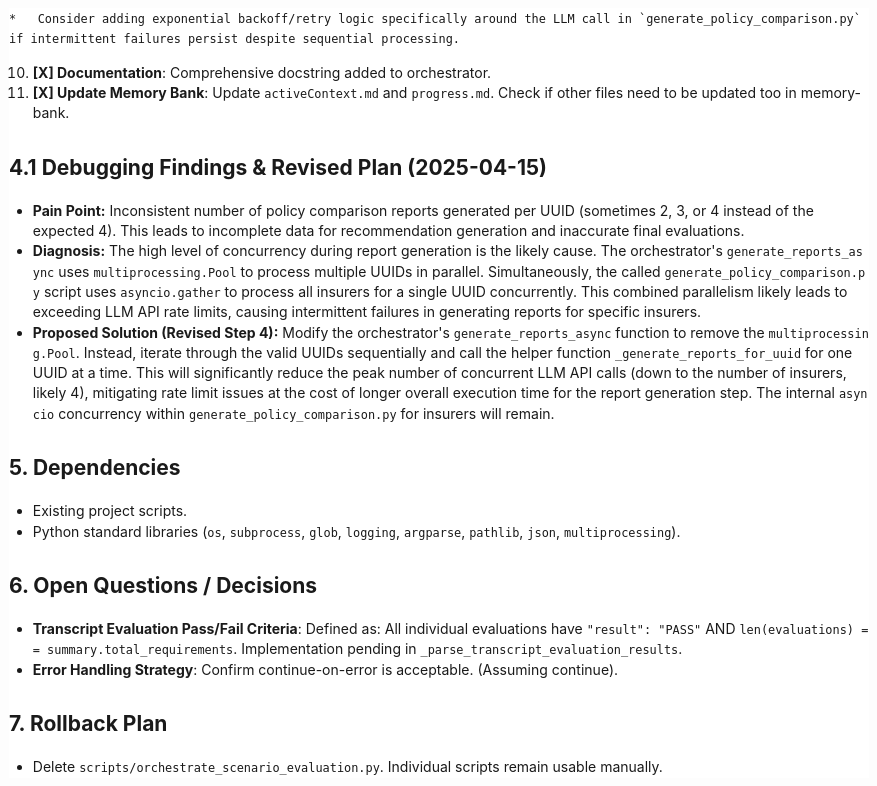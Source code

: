     *   Consider adding exponential backoff/retry logic specifically around the LLM call in `generate_policy_comparison.py` if intermittent failures persist despite sequential processing.
10. **[X] Documentation**: Comprehensive docstring added to orchestrator.
11. **[X] Update Memory Bank**: Update `activeContext.md` and `progress.md`. Check if other files need to be updated too in memory-bank.

## 4.1 Debugging Findings & Revised Plan (2025-04-15)

*   **Pain Point:** Inconsistent number of policy comparison reports generated per UUID (sometimes 2, 3, or 4 instead of the expected 4). This leads to incomplete data for recommendation generation and inaccurate final evaluations.
*   **Diagnosis:** The high level of concurrency during report generation is the likely cause. The orchestrator's `generate_reports_async` uses `multiprocessing.Pool` to process multiple UUIDs in parallel. Simultaneously, the called `generate_policy_comparison.py` script uses `asyncio.gather` to process all insurers for a single UUID concurrently. This combined parallelism likely leads to exceeding LLM API rate limits, causing intermittent failures in generating reports for specific insurers.
*   **Proposed Solution (Revised Step 4):** Modify the orchestrator's `generate_reports_async` function to remove the `multiprocessing.Pool`. Instead, iterate through the valid UUIDs sequentially and call the helper function `_generate_reports_for_uuid` for one UUID at a time. This will significantly reduce the peak number of concurrent LLM API calls (down to the number of insurers, likely 4), mitigating rate limit issues at the cost of longer overall execution time for the report generation step. The internal `asyncio` concurrency within `generate_policy_comparison.py` for insurers will remain.

## 5. Dependencies

*   Existing project scripts.
*   Python standard libraries (`os`, `subprocess`, `glob`, `logging`, `argparse`, `pathlib`, `json`, `multiprocessing`).

## 6. Open Questions / Decisions

*   **Transcript Evaluation Pass/Fail Criteria**: Defined as: All individual evaluations have `"result": "PASS"` AND `len(evaluations) == summary.total_requirements`. Implementation pending in `_parse_transcript_evaluation_results`.
*   **Error Handling Strategy**: Confirm continue-on-error is acceptable. (Assuming continue).

## 7. Rollback Plan

*   Delete `scripts/orchestrate_scenario_evaluation.py`. Individual scripts remain usable manually.
